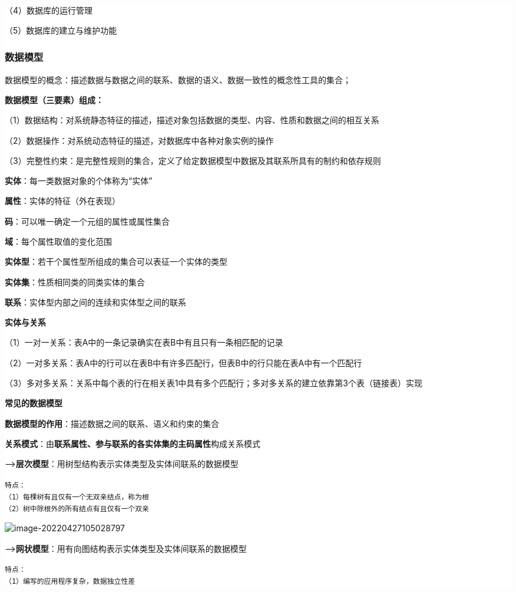 （4）数据库的运行管理

（5）数据库的建立与维护功能

### 数据模型

数据模型的概念：描述数据与数据之间的联系、数据的语义、数据一致性的概念性工具的集合；

**数据模型（三要素）组成：**

（1）数据结构：对系统静态特征的描述，描述对象包括数据的类型、内容、性质和数据之间的相互关系

（2）数据操作：对系统动态特征的描述，对数据库中各种对象实例的操作

（3）完整性约束：是完整性规则的集合，定义了给定数据模型中数据及其联系所具有的制约和依存规则

**实体**：每一类数据对象的个体称为“实体”

**属性**：实体的特征（外在表现）

**码**：可以唯一确定一个元组的属性或属性集合

**域**：每个属性取值的变化范围

**实体型**：若干个属性型所组成的集合可以表征一个实体的类型

**实体集**：性质相同类的同类实体的集合

**联系**：实体型内部之间的连续和实体型之间的联系



**实体与关系**

（1）一对一关系：表A中的一条记录确实在表B中有且只有一条相匹配的记录

（2）一对多关系：表A中的行可以在表B中有许多匹配行，但表B中的行只能在表A中有一个匹配行

（3）多对多关系：关系中每个表的行在相关表1中具有多个匹配行；多对多关系的建立依靠第3个表（链接表）实现



**常见的数据模型**

**数据模型的作用**：描述数据之间的联系、语义和约束的集合

**关系模式**：由**联系属性、参与联系的各实体集的主码属性**构成关系模式



-->**层次模型**：用树型结构表示实体类型及实体间联系的数据模型

```
特点：
（1）每棵树有且仅有一个无双亲结点，称为根
（2）树中除根外的所有结点有且仅有一个双亲
```

![image-20220427105028797](https://note-1259190304.cos.ap-chengdu.myqcloud.com/note/202204271050979.png)

-->**网状模型**：用有向图结构表示实体类型及实体间联系的数据模型

```
特点：
（1）编写的应用程序复杂，数据独立性差
```
